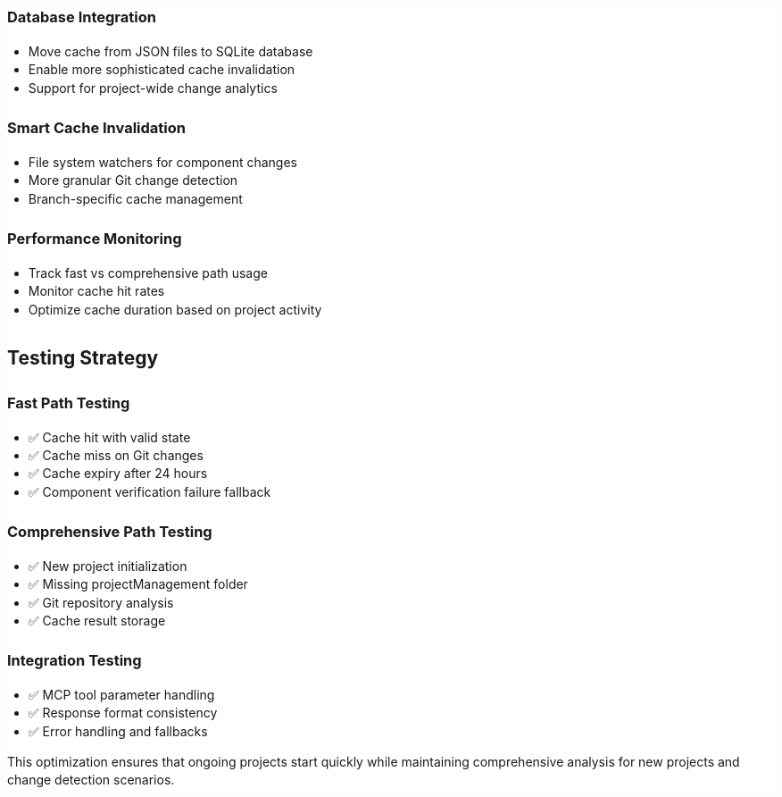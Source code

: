 ### Database Integration
- Move cache from JSON files to SQLite database
- Enable more sophisticated cache invalidation
- Support for project-wide change analytics

### Smart Cache Invalidation
- File system watchers for component changes
- More granular Git change detection
- Branch-specific cache management

### Performance Monitoring
- Track fast vs comprehensive path usage
- Monitor cache hit rates
- Optimize cache duration based on project activity

## Testing Strategy

### Fast Path Testing
- ✅ Cache hit with valid state
- ✅ Cache miss on Git changes
- ✅ Cache expiry after 24 hours
- ✅ Component verification failure fallback

### Comprehensive Path Testing
- ✅ New project initialization
- ✅ Missing projectManagement folder
- ✅ Git repository analysis
- ✅ Cache result storage

### Integration Testing
- ✅ MCP tool parameter handling
- ✅ Response format consistency
- ✅ Error handling and fallbacks

This optimization ensures that ongoing projects start quickly while maintaining comprehensive analysis for new projects and change detection scenarios.